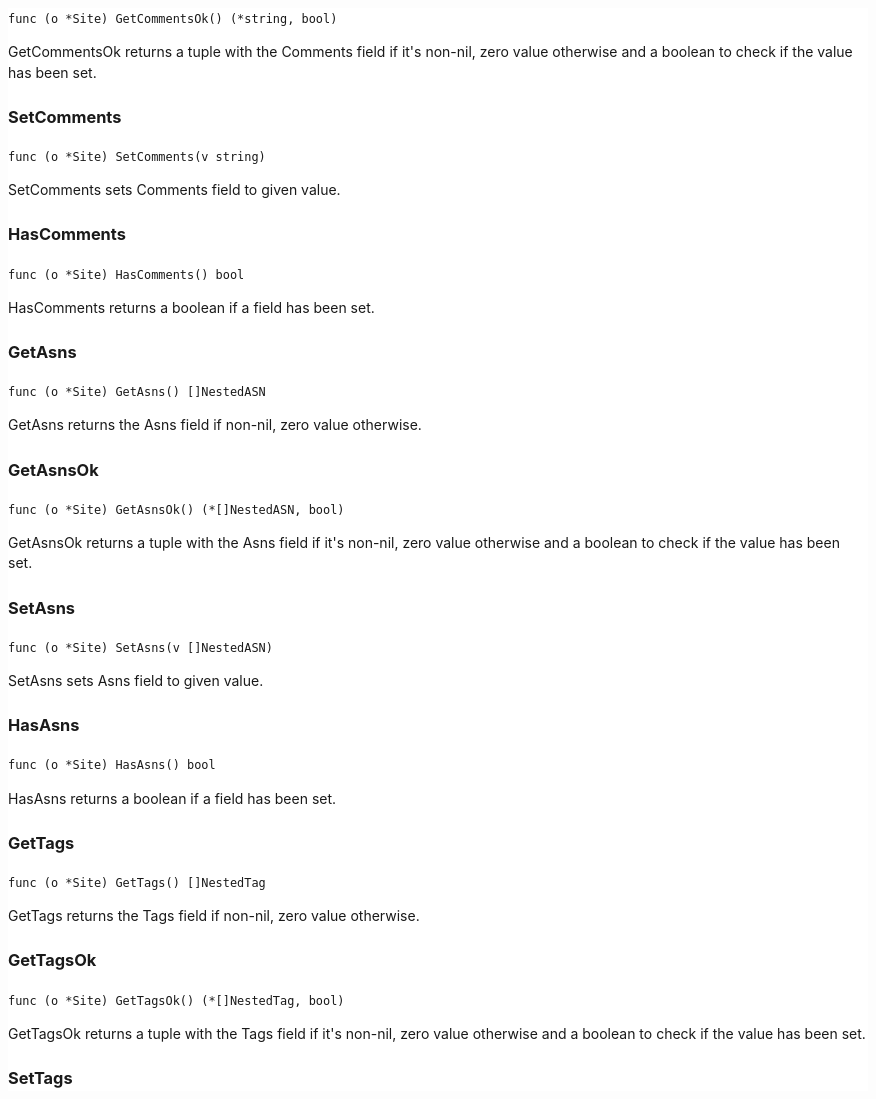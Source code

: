`func (o *Site) GetCommentsOk() (*string, bool)`

GetCommentsOk returns a tuple with the Comments field if it's non-nil, zero value otherwise
and a boolean to check if the value has been set.

### SetComments

`func (o *Site) SetComments(v string)`

SetComments sets Comments field to given value.

### HasComments

`func (o *Site) HasComments() bool`

HasComments returns a boolean if a field has been set.

### GetAsns

`func (o *Site) GetAsns() []NestedASN`

GetAsns returns the Asns field if non-nil, zero value otherwise.

### GetAsnsOk

`func (o *Site) GetAsnsOk() (*[]NestedASN, bool)`

GetAsnsOk returns a tuple with the Asns field if it's non-nil, zero value otherwise
and a boolean to check if the value has been set.

### SetAsns

`func (o *Site) SetAsns(v []NestedASN)`

SetAsns sets Asns field to given value.

### HasAsns

`func (o *Site) HasAsns() bool`

HasAsns returns a boolean if a field has been set.

### GetTags

`func (o *Site) GetTags() []NestedTag`

GetTags returns the Tags field if non-nil, zero value otherwise.

### GetTagsOk

`func (o *Site) GetTagsOk() (*[]NestedTag, bool)`

GetTagsOk returns a tuple with the Tags field if it's non-nil, zero value otherwise
and a boolean to check if the value has been set.

### SetTags
